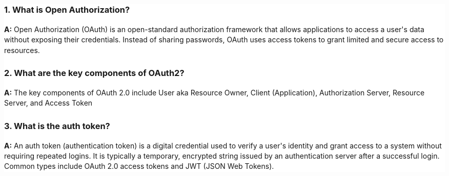 ### **1. What is Open Authorization?**

**A:** Open Authorization (OAuth) is an open-standard authorization framework that allows applications to access a user's data without exposing their credentials. Instead of sharing passwords, OAuth uses access tokens to grant limited and secure access to resources. 

### **2. What are the key components of OAuth2?**

**A:** The key components of OAuth 2.0 include User aka Resource Owner, Client (Application), Authorization Server, Resource Server, and Access Token

### **3. What is the auth token?**

**A:** An auth token (authentication token) is a digital credential used to verify a user's identity and grant access to a system without requiring repeated logins. It is typically a temporary, encrypted string issued by an authentication server after a successful login. Common types include OAuth 2.0 access tokens and JWT (JSON Web Tokens).
